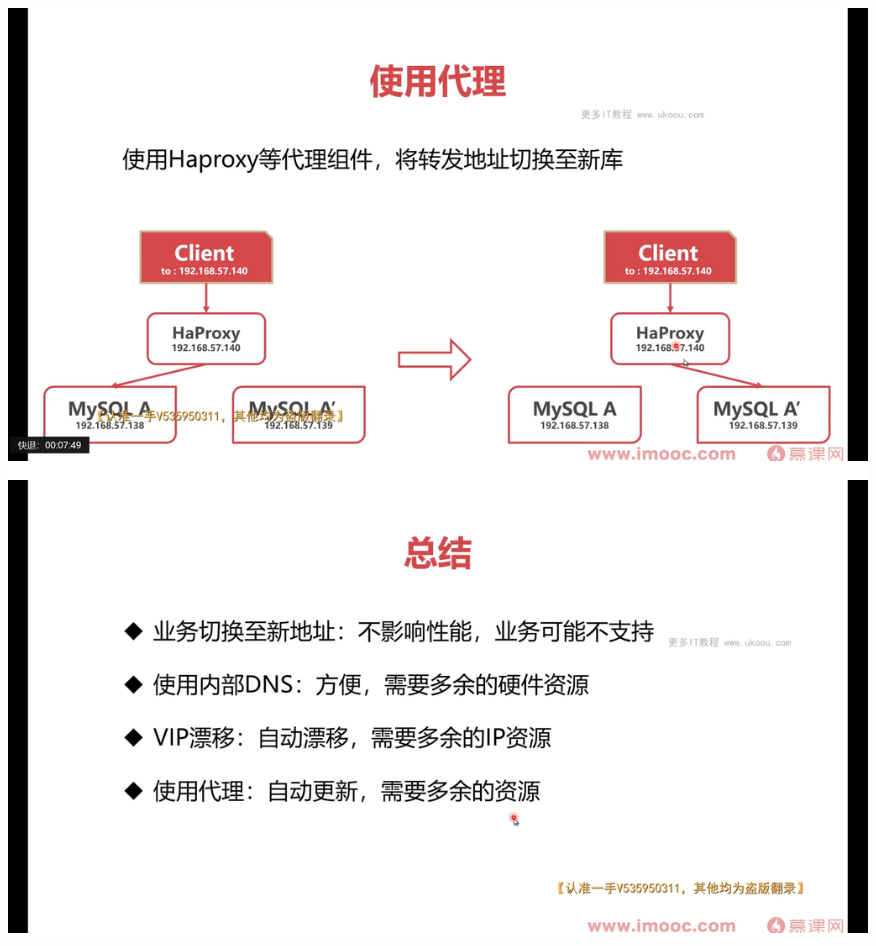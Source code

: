 

![image-20220922135104975](./image-20220922135104975.png)



![image-20220922135209835](./image-20220922135209835.png)
